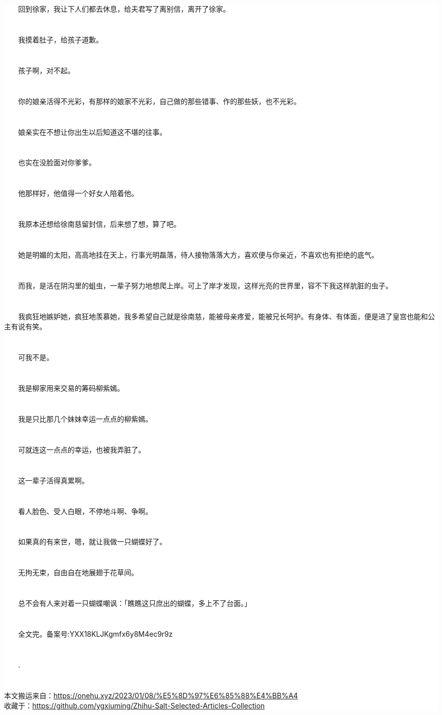&emsp;&emsp;回到徐家，我让下人们都去休息，给夫君写了离别信，离开了徐家。  
<br>   
&emsp;&emsp;我摸着肚子，给孩子道歉。  
<br>   
&emsp;&emsp;孩子啊，对不起。  
<br>   
&emsp;&emsp;你的娘亲活得不光彩，有那样的娘家不光彩，自己做的那些错事、作的那些妖，也不光彩。  
<br>   
&emsp;&emsp;娘亲实在不想让你出生以后知道这不堪的往事。  
<br>   
&emsp;&emsp;也实在没脸面对你爹爹。  
<br>   
&emsp;&emsp;他那样好，他值得一个好女人陪着他。  
<br>   
&emsp;&emsp;我原本还想给徐南慈留封信，后来想了想，算了吧。  
<br>   
&emsp;&emsp;她是明媚的太阳，高高地挂在天上，行事光明磊落，待人接物落落大方，喜欢便与你亲近，不喜欢也有拒绝的底气。  
<br>   
&emsp;&emsp;而我，是活在阴沟里的蛆虫，一辈子努力地想爬上岸。可上了岸才发现，这样光亮的世界里，容不下我这样肮脏的虫子。  
<br>   
&emsp;&emsp;我疯狂地嫉妒她，疯狂地羡慕她，我多希望自己就是徐南慈，能被母亲疼爱，能被兄长呵护。有身体、有体面，便是进了皇宫也能和公主有说有笑。  
<br>   
&emsp;&emsp;可我不是。  
<br>   
&emsp;&emsp;我是柳家用来交易的筹码柳紫嫣。  
<br>   
&emsp;&emsp;我是只比那几个妹妹幸运一点点的柳紫嫣。  
<br>   
&emsp;&emsp;可就连这一点点的幸运，也被我弄脏了。  
<br>   
&emsp;&emsp;这一辈子活得真累啊。  
<br>   
&emsp;&emsp;看人脸色、受人白眼，不停地斗啊、争啊。  
<br>   
&emsp;&emsp;如果真的有来世，嗯，就让我做一只蝴蝶好了。  
<br>   
&emsp;&emsp;无拘无束，自由自在地展翅于花草间。  
<br>   
&emsp;&emsp;总不会有人来对着一只蝴蝶嘲讽：「瞧瞧这只庶出的蝴蝶，多上不了台面。」  
<br>   
&emsp;&emsp;全文完。备案号:YXX18KLJKgmfx6y8M4ec9r9z  
<br>   
&emsp;&emsp;.  
<br>   
本文搬运来自：https://onehu.xyz/2023/01/08/%E5%8D%97%E6%85%88%E4%BB%A4  
收藏于：https://github.com/ygxiuming/Zhihu-Salt-Selected-Articles-Collection